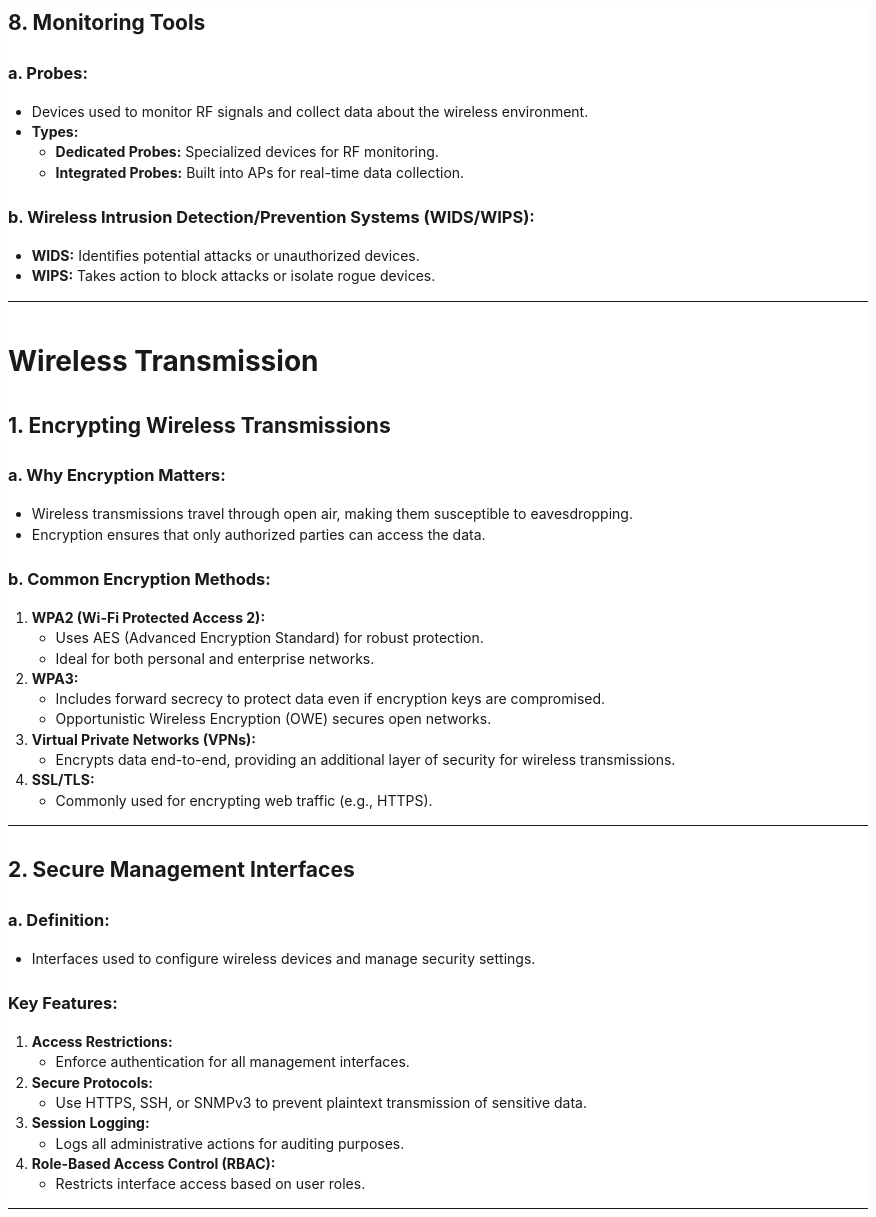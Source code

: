 
## **8. Monitoring Tools**
### **a. Probes:**
- Devices used to monitor RF signals and collect data about the wireless environment.
- **Types:**
  - **Dedicated Probes:** Specialized devices for RF monitoring.
  - **Integrated Probes:** Built into APs for real-time data collection.

### **b. Wireless Intrusion Detection/Prevention Systems (WIDS/WIPS):**
- **WIDS:** Identifies potential attacks or unauthorized devices.
- **WIPS:** Takes action to block attacks or isolate rogue devices.

---

# Wireless Transmission

## **1. Encrypting Wireless Transmissions**
### **a. Why Encryption Matters:**
- Wireless transmissions travel through open air, making them susceptible to eavesdropping.
- Encryption ensures that only authorized parties can access the data.

### **b. Common Encryption Methods:**
1. **WPA2 (Wi-Fi Protected Access 2):**
   - Uses AES (Advanced Encryption Standard) for robust protection.
   - Ideal for both personal and enterprise networks.
2. **WPA3:**
   - Includes forward secrecy to protect data even if encryption keys are compromised.
   - Opportunistic Wireless Encryption (OWE) secures open networks.
3. **Virtual Private Networks (VPNs):**
   - Encrypts data end-to-end, providing an additional layer of security for wireless transmissions.
4. **SSL/TLS:**
   - Commonly used for encrypting web traffic (e.g., HTTPS).

---

## **2. Secure Management Interfaces**
### **a. Definition:**
- Interfaces used to configure wireless devices and manage security settings.
### **Key Features:**
1. **Access Restrictions:**
   - Enforce authentication for all management interfaces.
2. **Secure Protocols:**
   - Use HTTPS, SSH, or SNMPv3 to prevent plaintext transmission of sensitive data.
3. **Session Logging:**
   - Logs all administrative actions for auditing purposes.
4. **Role-Based Access Control (RBAC):**
   - Restricts interface access based on user roles.

---